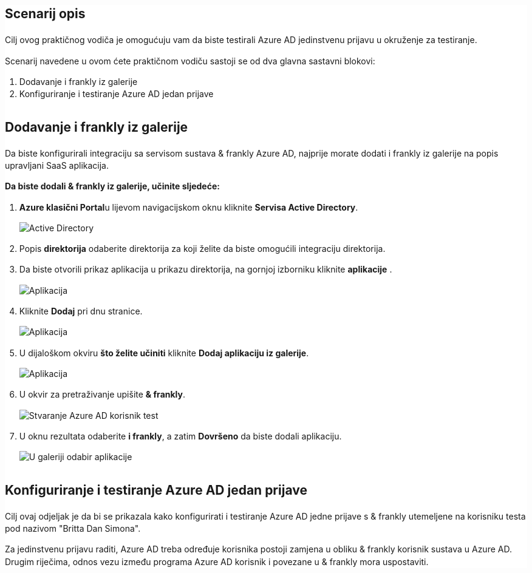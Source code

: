 
## <a name="scenario-description"></a>Scenarij opis
Cilj ovog praktičnog vodiča je omogućuju vam da biste testirali Azure AD jedinstvenu prijavu u okruženje za testiranje.

Scenarij navedene u ovom ćete praktičnom vodiču sastoji se od dva glavna sastavni blokovi:

1. Dodavanje i frankly iz galerije
2. Konfiguriranje i testiranje Azure AD jedan prijave


## <a name="adding-frankly-from-the-gallery"></a>Dodavanje i frankly iz galerije
Da biste konfigurirali integraciju sa servisom sustava & frankly Azure AD, najprije morate dodati i frankly iz galerije na popis upravljani SaaS aplikacija.

**Da biste dodali & frankly iz galerije, učinite sljedeće:**

1. **Azure klasični Portal**u lijevom navigacijskom oknu kliknite **Servisa Active Directory**. 

    ![Active Directory][1]

2. Popis **direktorija** odaberite direktorija za koji želite da biste omogućili integraciju direktorija.

3. Da biste otvorili prikaz aplikacija u prikazu direktorija, na gornjoj izborniku kliknite **aplikacije** .
    
    ![Aplikacija][2]

4. Kliknite **Dodaj** pri dnu stranice.
    
    ![Aplikacija][3]

5. U dijaloškom okviru **što želite učiniti** kliknite **Dodaj aplikaciju iz galerije**.

    ![Aplikacija][4]

6. U okvir za pretraživanje upišite **& frankly**.

    ![Stvaranje Azure AD korisnik test](./media/active-directory-saas-andfrankly-tutorial/tutorial_andfrankly_01.png)

7. U oknu rezultata odaberite **i frankly**, a zatim **Dovršeno** da biste dodali aplikaciju.

    ![U galeriji odabir aplikacije](./media/active-directory-saas-andfrankly-tutorial/tutorial_andfrankly_0001.png)

##  <a name="configuring-and-testing-azure-ad-single-sign-on"></a>Konfiguriranje i testiranje Azure AD jedan prijave
Cilj ovaj odjeljak je da bi se prikazala kako konfigurirati i testiranje Azure AD jedne prijave s & frankly utemeljene na korisniku testa pod nazivom "Britta Dan Simona".

Za jedinstvenu prijavu raditi, Azure AD treba određuje korisnika postoji zamjena u obliku & frankly korisnik sustava u Azure AD. Drugim riječima, odnos vezu između programa Azure AD korisnik i povezane u & frankly mora uspostaviti.


[1]: ./media/active-directory-saas-andfrankly-tutorial/tutorial_general_01.png
[2]: ./media/active-directory-saas-andfrankly-tutorial/tutorial_general_02.png
[3]: ./media/active-directory-saas-andfrankly-tutorial/tutorial_general_03.png
[4]: ./media/active-directory-saas-andfrankly-tutorial/tutorial_general_04.png
[6]: ./media/active-directory-saas-andfrankly-tutorial/tutorial_general_05.png
[10]: ./media/active-directory-saas-andfrankly-tutorial/tutorial_general_06.png
[11]: ./media/active-directory-saas-andfrankly-tutorial/tutorial_general_07.png
[20]: ./media/active-directory-saas-andfrankly-tutorial/tutorial_general_100.png
[200]: ./media/active-directory-saas-andfrankly-tutorial/tutorial_general_200.png
[201]: ./media/active-directory-saas-andfrankly-tutorial/tutorial_general_201.png
[203]: ./media/active-directory-saas-andfrankly-tutorial/tutorial_general_203.png
[204]: ./media/active-directory-saas-andfrankly-tutorial/tutorial_general_204.png
[205]: ./media/active-directory-saas-andfrankly-tutorial/tutorial_general_205.png